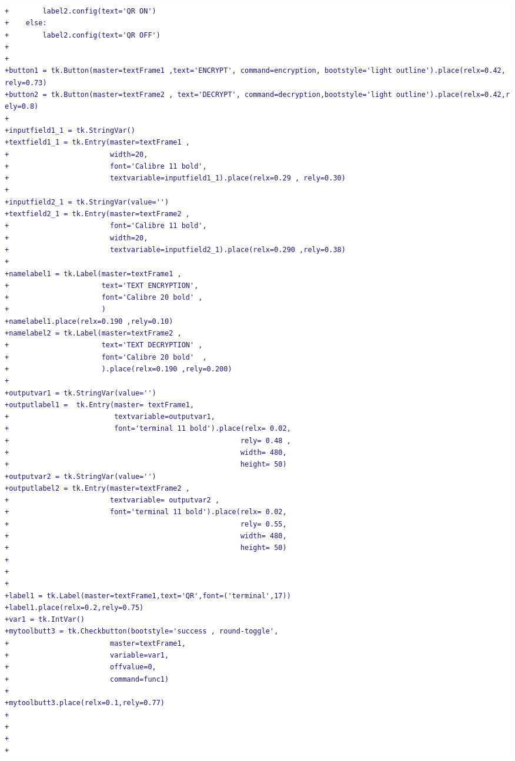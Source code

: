 ```diff
+        label2.config(text='QR ON')
+    else:
+        label2.config(text='QR OFF')
+
+
+button1 = tk.Button(master=textFrame1 ,text='ENCRYPT', command=encryption, bootstyle='light outline').place(relx=0.42, rely=0.73)
+button2 = tk.Button(master=textFrame2 , text='DECRYPT', command=decryption,bootstyle='light outline').place(relx=0.42,rely=0.8)
+
+inputfield1_1 = tk.StringVar()
+textfield1_1 = tk.Entry(master=textFrame1 ,
+                        width=20,
+                        font='Calibre 11 bold',
+                        textvariable=inputfield1_1).place(relx=0.29 , rely=0.30)
+
+inputfield2_1 = tk.StringVar(value='')
+textfield2_1 = tk.Entry(master=textFrame2 ,
+                        font='Calibre 11 bold',
+                        width=20,
+                        textvariable=inputfield2_1).place(relx=0.290 ,rely=0.38)
+
+namelabel1 = tk.Label(master=textFrame1 ,
+                      text='TEXT ENCRYPTION',
+                      font='Calibre 20 bold' ,
+                      )
+namelabel1.place(relx=0.190 ,rely=0.10)
+namelabel2 = tk.Label(master=textFrame2 ,
+                      text='TEXT DECRYPTION' ,
+                      font='Calibre 20 bold'  ,
+                      ).place(relx=0.190 ,rely=0.200)
+
+outputvar1 = tk.StringVar(value='')
+outputlabel1 =  tk.Entry(master= textFrame1,
+                         textvariable=outputvar1,
+                         font='terminal 11 bold').place(relx= 0.02,
+                                                       rely= 0.48 ,
+                                                       width= 480,
+                                                       height= 50)
+outputvar2 = tk.StringVar(value='')
+outputlabel2 = tk.Entry(master=textFrame2 ,
+                        textvariable= outputvar2 ,
+                        font='terminal 11 bold').place(relx= 0.02,
+                                                       rely= 0.55,
+                                                       width= 480,
+                                                       height= 50)
+
+
+
+label1 = tk.Label(master=textFrame1,text='QR',font=('terminal',17))
+label1.place(relx=0.2,rely=0.75)
+var1 = tk.IntVar()
+mytoolbutt3 = tk.Checkbutton(bootstyle='success , round-toggle',
+                        master=textFrame1,
+                        variable=var1,
+                        offvalue=0,
+                        command=func1)
+
+mytoolbutt3.place(relx=0.1,rely=0.77)
+
+
+
+
```